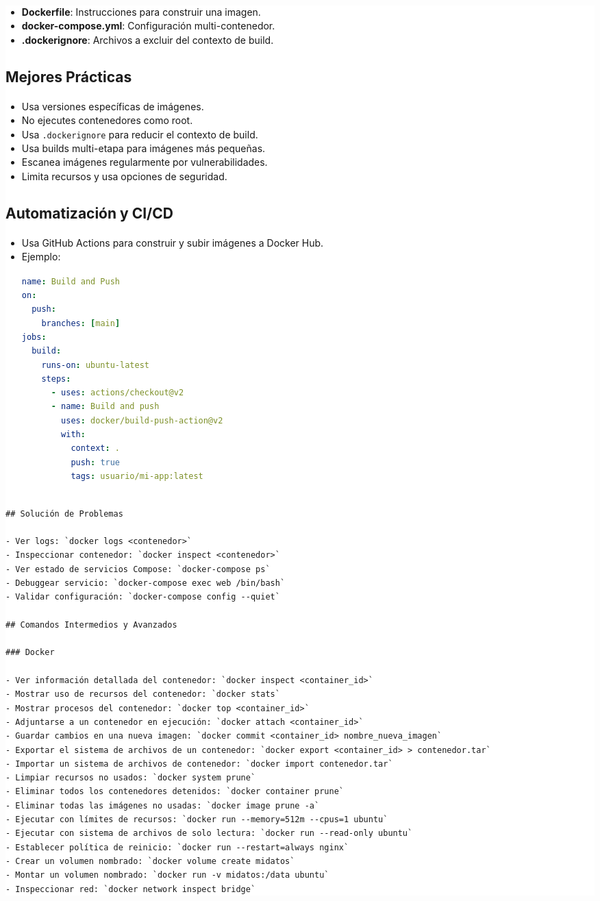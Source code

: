- **Dockerfile**: Instrucciones para construir una imagen.
- **docker-compose.yml**: Configuración multi-contenedor.
- **.dockerignore**: Archivos a excluir del contexto de build.

## Mejores Prácticas

- Usa versiones específicas de imágenes.
- No ejecutes contenedores como root.
- Usa `.dockerignore` para reducir el contexto de build.
- Usa builds multi-etapa para imágenes más pequeñas.
- Escanea imágenes regularmente por vulnerabilidades.
- Limita recursos y usa opciones de seguridad.

## Automatización y CI/CD

- Usa GitHub Actions para construir y subir imágenes a Docker Hub.
- Ejemplo:
  ```yaml
  name: Build and Push
  on:
    push:
      branches: [main]
  jobs:
    build:
      runs-on: ubuntu-latest
      steps:
        - uses: actions/checkout@v2
        - name: Build and push
          uses: docker/build-push-action@v2
          with:
            context: .
            push: true
            tags: usuario/mi-app:latest
```

## Solución de Problemas

- Ver logs: `docker logs <contenedor>`
- Inspeccionar contenedor: `docker inspect <contenedor>`
- Ver estado de servicios Compose: `docker-compose ps`
- Debuggear servicio: `docker-compose exec web /bin/bash`
- Validar configuración: `docker-compose config --quiet`

## Comandos Intermedios y Avanzados

### Docker

- Ver información detallada del contenedor: `docker inspect <container_id>`
- Mostrar uso de recursos del contenedor: `docker stats`
- Mostrar procesos del contenedor: `docker top <container_id>`
- Adjuntarse a un contenedor en ejecución: `docker attach <container_id>`
- Guardar cambios en una nueva imagen: `docker commit <container_id> nombre_nueva_imagen`
- Exportar el sistema de archivos de un contenedor: `docker export <container_id> > contenedor.tar`
- Importar un sistema de archivos de contenedor: `docker import contenedor.tar`
- Limpiar recursos no usados: `docker system prune`
- Eliminar todos los contenedores detenidos: `docker container prune`
- Eliminar todas las imágenes no usadas: `docker image prune -a`
- Ejecutar con límites de recursos: `docker run --memory=512m --cpus=1 ubuntu`
- Ejecutar con sistema de archivos de solo lectura: `docker run --read-only ubuntu`
- Establecer política de reinicio: `docker run --restart=always nginx`
- Crear un volumen nombrado: `docker volume create midatos`
- Montar un volumen nombrado: `docker run -v midatos:/data ubuntu`
- Inspeccionar red: `docker network inspect bridge`